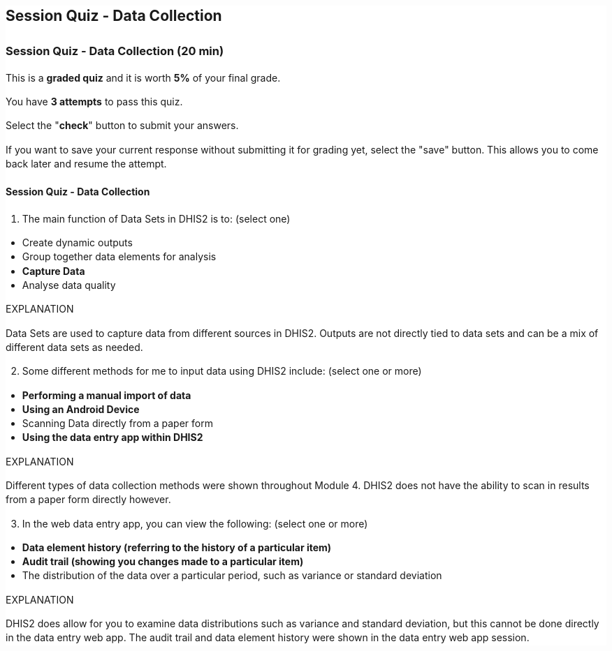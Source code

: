 ## Session Quiz - Data Collection

### Session Quiz - Data Collection (20 min)

This is a **graded quiz** and it is worth **5%** of your final grade.

You have **3 attempts** to pass this quiz.

Select the "**check**" button to submit your answers.

If you want to save your current response without submitting it for
grading yet, select the "save" button. This allows you to come back
later and resume the attempt.

#### Session Quiz - Data Collection

1. The main function of Data Sets in DHIS2 is to: (select one)

- Create dynamic outputs
- Group together data elements for analysis
- **Capture Data**
- Analyse data quality

EXPLANATION

Data Sets are used to capture data from different sources in DHIS2.
Outputs are not directly tied to data sets and can be a mix of different
data sets as needed.

2. Some different methods for me to input data using DHIS2 include:
    (select one or more)

- **Performing a manual import of data**
- **Using an Android Device**
- Scanning Data directly from a paper form
- **Using the data entry app within DHIS2**

EXPLANATION

Different types of data collection methods were shown throughout Module
4. DHIS2 does not have the ability to scan in results from a paper form
directly however.

3. In the web data entry app, you can view the following: (select one
    or more)

- **Data element history (referring to the history of a particular item)**
- **Audit trail (showing you changes made to a particular item)**
- The distribution of the data over a particular period, such as
    variance or standard deviation

EXPLANATION

DHIS2 does allow for you to examine data distributions such as variance
and standard deviation, but this cannot be done directly in the data
entry web app. The audit trail and data element history were shown in
the data entry web app session.
